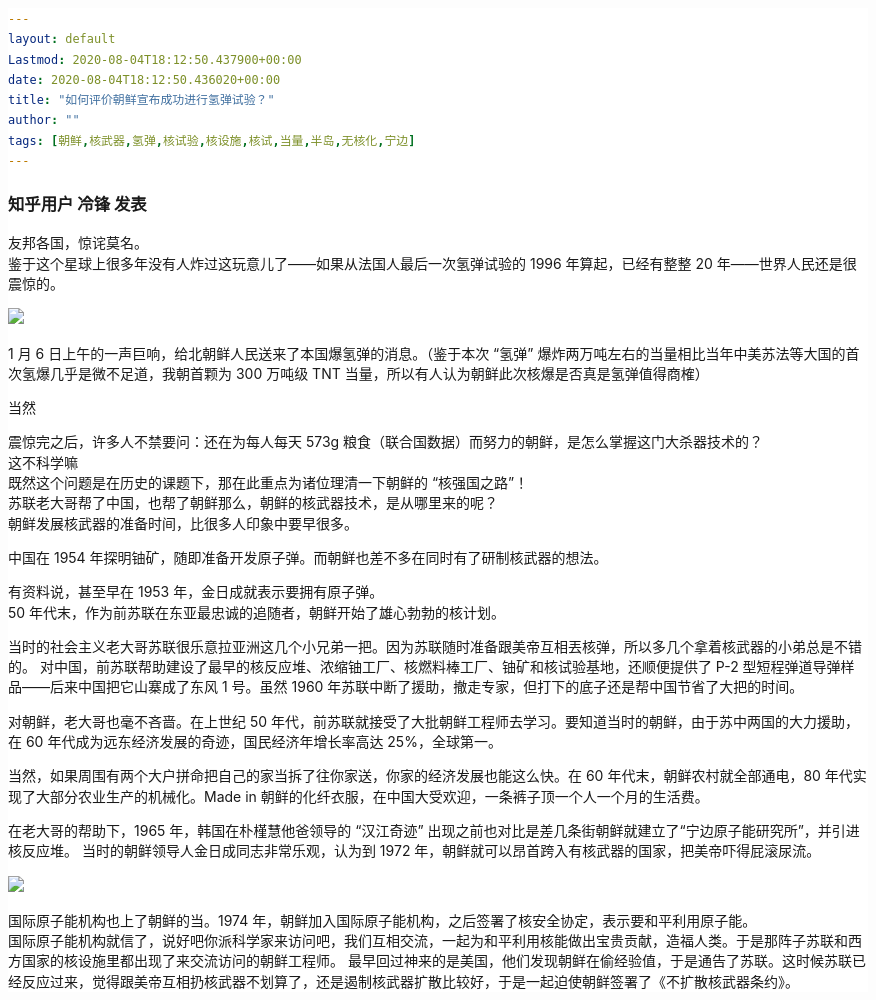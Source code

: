 ```yaml
---
layout: default
Lastmod: 2020-08-04T18:12:50.437900+00:00
date: 2020-08-04T18:12:50.436020+00:00
title: "如何评价朝鲜宣布成功进行氢弹试验？"
author: ""
tags: [朝鲜,核武器,氢弹,核试验,核设施,核试,当量,半岛,无核化,宁边]
---
```



    
### 知乎用户 冷锋 发表
    
友邦各国，惊诧莫名。  
鉴于这个星球上很多年没有人炸过这玩意儿了——如果从法国人最后一次氢弹试验的 1996 年算起，已经有整整 20 年——世界人民还是很震惊的。



![](https://images.weserv.nl/?url=https%3A//pic4.zhimg.com/fe995fb375e6833ff89cc814daa6a725_r.jpg%3Fsource%3D1940ef5c)

  
1 月 6 日上午的一声巨响，给北朝鲜人民送来了本国爆氢弹的消息。（鉴于本次 “氢弹” 爆炸两万吨左右的当量相比当年中美苏法等大国的首次氢爆几乎是微不足道，我朝首颗为 300 万吨级 TNT 当量，所以有人认为朝鲜此次核爆是否真是氢弹值得商榷）

当然

震惊完之后，许多人不禁要问：还在为每人每天 573g 粮食（联合国数据）而努力的朝鲜，是怎么掌握这门大杀器技术的？  
这不科学嘛  
既然这个问题是在历史的课题下，那在此重点为诸位理清一下朝鲜的 “核强国之路”！  
苏联老大哥帮了中国，也帮了朝鲜那么，朝鲜的核武器技术，是从哪里来的呢？  
朝鲜发展核武器的准备时间，比很多人印象中要早很多。

中国在 1954 年探明铀矿，随即准备开发原子弹。而朝鲜也差不多在同时有了研制核武器的想法。

有资料说，甚至早在 1953 年，金日成就表示要拥有原子弹。  
50 年代末，作为前苏联在东亚最忠诚的追随者，朝鲜开始了雄心勃勃的核计划。

当时的社会主义老大哥苏联很乐意拉亚洲这几个小兄弟一把。因为苏联随时准备跟美帝互相丟核弹，所以多几个拿着核武器的小弟总是不错的。 对中国，前苏联帮助建设了最早的核反应堆、浓缩铀工厂、核燃料棒工厂、铀矿和核试验基地，还顺便提供了 P-2 型短程弹道导弹样品——后来中国把它山寨成了东风 1 号。虽然 1960 年苏联中断了援助，撤走专家，但打下的底子还是帮中国节省了大把的时间。

对朝鲜，老大哥也毫不吝啬。在上世纪 50 年代，前苏联就接受了大批朝鲜工程师去学习。要知道当时的朝鲜，由于苏中两国的大力援助，在 60 年代成为远东经济发展的奇迹，国民经济年增长率高达 25%，全球第一。

当然，如果周围有两个大户拼命把自己的家当拆了往你家送，你家的经济发展也能这么快。在 60 年代末，朝鲜农村就全部通电，80 年代实现了大部分农业生产的机械化。Made in 朝鲜的化纤衣服，在中国大受欢迎，一条裤子顶一个人一个月的生活费。

在老大哥的帮助下，1965 年，韩国在朴槿慧他爸领导的 “汉江奇迹” 出现之前也对比是差几条街朝鲜就建立了“宁边原子能研究所”，并引进核反应堆。 当时的朝鲜领导人金日成同志非常乐观，认为到 1972 年，朝鲜就可以昂首跨入有核武器的国家，把美帝吓得屁滚尿流。  



![](https://images.weserv.nl/?url=https%3A//pic1.zhimg.com/5a6dd06870460c0f16af4e7ff064aeab_r.jpg%3Fsource%3D1940ef5c)

国际原子能机构也上了朝鲜的当。1974 年，朝鲜加入国际原子能机构，之后签署了核安全协定，表示要和平利用原子能。  
国际原子能机构就信了，说好吧你派科学家来访问吧，我们互相交流，一起为和平利用核能做出宝贵贡献，造福人类。于是那阵子苏联和西方国家的核设施里都出现了来交流访问的朝鲜工程师。 最早回过神来的是美国，他们发现朝鲜在偷经验值，于是通告了苏联。这时候苏联已经反应过来，觉得跟美帝互相扔核武器不划算了，还是遏制核武器扩散比较好，于是一起迫使朝鲜签署了《不扩散核武器条约》。
